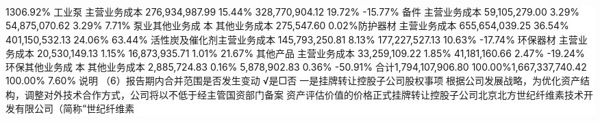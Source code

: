 1306.92%
工业泵
主营业务成本
276,934,987.99
15.44%
328,770,904.12
19.72%
-15.77%
备件
主营业务成本
59,105,279.00
3.29%
54,875,070.62
3.29%
7.71%
泵业其他业务成
本
其他业务成本
275,547.60
0.02%防护器材
主营业务成本
655,654,039.25
36.54%
401,150,532.13
24.06%
63.44%
活性炭及催化剂主营业务成本
145,793,250.81
8.13%
177,227,527.13
10.63%
-17.74%
环保器材
主营业务成本
20,530,149.13
1.15%
16,873,935.71
1.01%
21.67%
其他产品
主营业务成本
33,259,109.22
1.85%
41,181,160.66
2.47%
-19.24%
环保其他业务成
本
其他业务成本
2,885,724.83
0.16%
5,878,902.83
0.36%
-50.91%
合计1,794,107,906.80
100.00%1,667,337,740.42
100.00%
7.60%
说明
（6）报告期内合并范围是否发生变动
√是□否
一是挂牌转让控股子公司股权事项
根据公司发展战略，为优化资产结构，调整对外技术合作方式，公司将以不低于经主管国资部门备案
资产评估价值的价格正式挂牌转让控股子公司北京北方世纪纤维素技术开发有限公司（简称“世纪纤维素